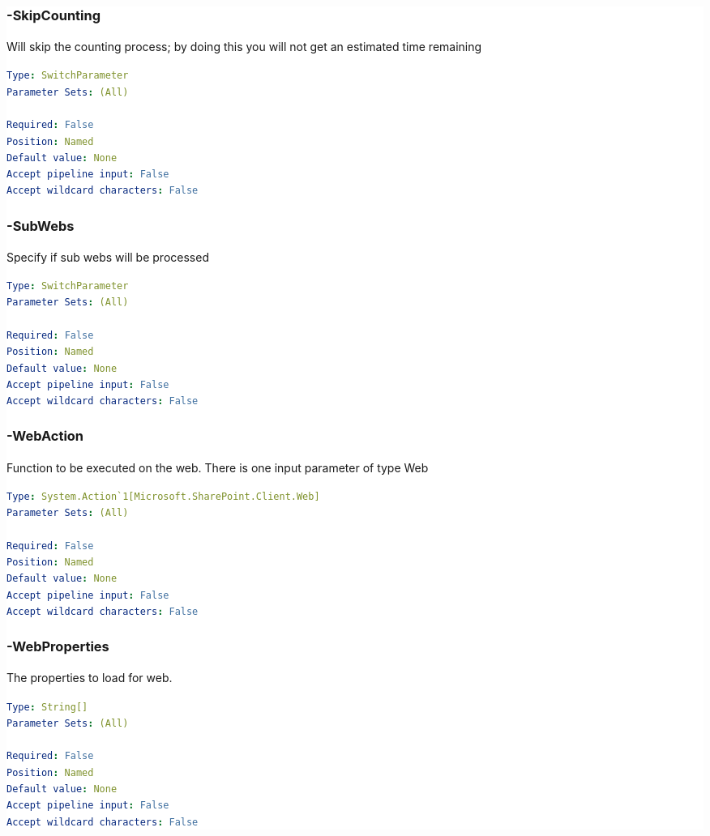 ### -SkipCounting
Will skip the counting process; by doing this you will not get an estimated time remaining

```yaml
Type: SwitchParameter
Parameter Sets: (All)

Required: False
Position: Named
Default value: None
Accept pipeline input: False
Accept wildcard characters: False
```

### -SubWebs
Specify if sub webs will be processed

```yaml
Type: SwitchParameter
Parameter Sets: (All)

Required: False
Position: Named
Default value: None
Accept pipeline input: False
Accept wildcard characters: False
```



### -WebAction
Function to be executed on the web. There is one input parameter of type Web

```yaml
Type: System.Action`1[Microsoft.SharePoint.Client.Web]
Parameter Sets: (All)

Required: False
Position: Named
Default value: None
Accept pipeline input: False
Accept wildcard characters: False
```

### -WebProperties
The properties to load for web.

```yaml
Type: String[]
Parameter Sets: (All)

Required: False
Position: Named
Default value: None
Accept pipeline input: False
Accept wildcard characters: False
```
